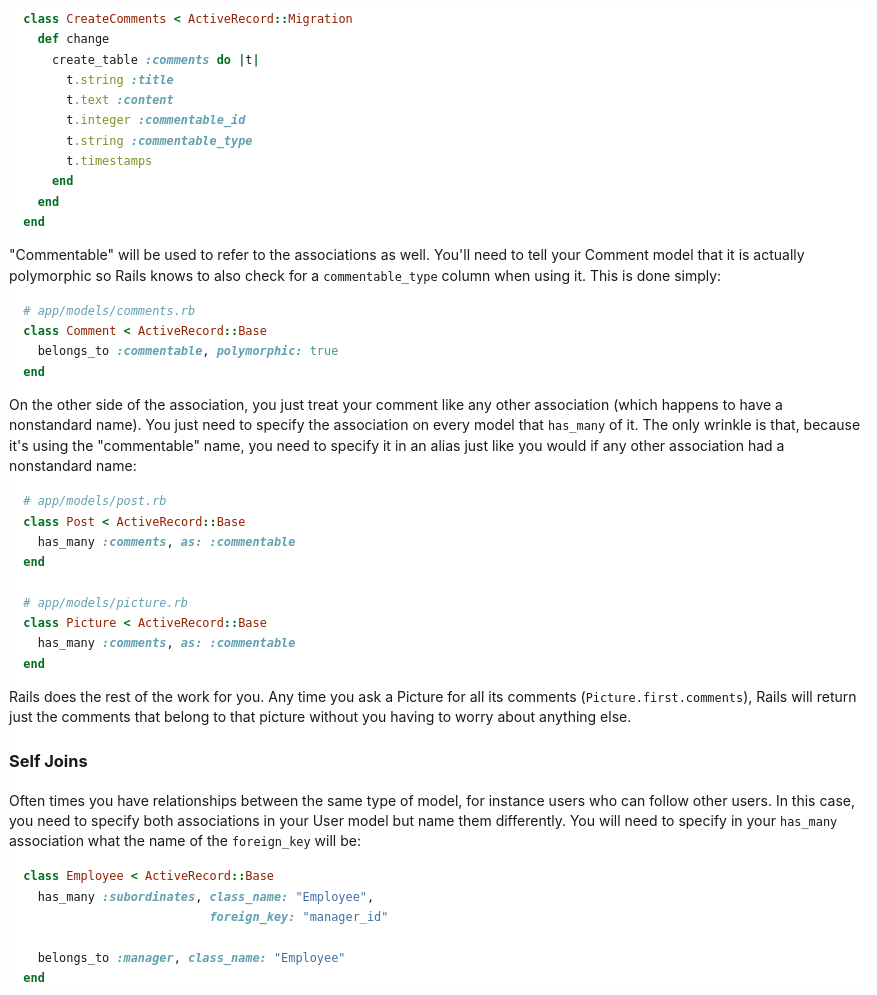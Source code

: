 ~~~ruby
  class CreateComments < ActiveRecord::Migration
    def change
      create_table :comments do |t|
        t.string :title
        t.text :content
        t.integer :commentable_id
        t.string :commentable_type
        t.timestamps
      end
    end
  end
~~~

"Commentable" will be used to refer to the associations as well.  You'll need to tell your Comment model that it is actually polymorphic so Rails knows to also check for a `commentable_type` column when using it.  This is done simply:

~~~ruby
  # app/models/comments.rb
  class Comment < ActiveRecord::Base
    belongs_to :commentable, polymorphic: true
  end
~~~

On the other side of the association, you just treat your comment like any other association (which happens to have a nonstandard name).  You just need to specify the association on every model that `has_many` of it.  The only wrinkle is that, because it's using the "commentable" name, you need to specify it in an alias just like you would if any other association had a nonstandard name:

~~~ruby
  # app/models/post.rb
  class Post < ActiveRecord::Base
    has_many :comments, as: :commentable
  end

  # app/models/picture.rb
  class Picture < ActiveRecord::Base
    has_many :comments, as: :commentable
  end
~~~

Rails does the rest of the work for you.  Any time you ask a Picture for all its comments (`Picture.first.comments`), Rails will return just the comments that belong to that picture without you having to worry about anything else.  

### Self Joins

Often times you have relationships between the same type of model, for instance users who can follow other users.  In this case, you need to specify both associations in your User model but name them differently.  You will need to specify in your `has_many` association what the name of the `foreign_key` will be:

~~~ruby
  class Employee < ActiveRecord::Base
    has_many :subordinates, class_name: "Employee",
                            foreign_key: "manager_id"

    belongs_to :manager, class_name: "Employee"
  end
~~~

